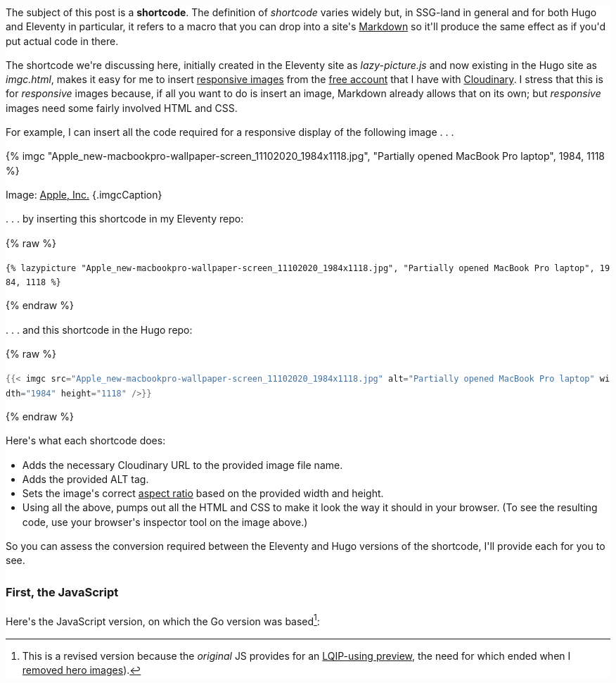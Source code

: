 The subject of this post is a **shortcode**. The definition of *shortcode* varies widely but, in SSG-land in general and for both Hugo and Eleventy in particular, it refers to a macro that you can drop into a site's [Markdown](https://daringfireball.net/projects/markdown) so it'll produce the same effect as if you'd put actual code in there.

The shortcode we're discussing here, initially created in the Eleventy site as *lazy-picture.js* and now existing in the Hugo site as *imgc.html*, makes it easy for me to insert [responsive images](https://developer.mozilla.org/en-US/docs/Learn/HTML/Multimedia_and_embedding/Responsive_images) from the [free account](/posts/2020/07/transformed/) that I have with [Cloudinary](https://cloudinary.com). I stress that this is for *responsive* images because, if all you want to do is insert an image, Markdown already allows that on its own; but *responsive* images need some fairly involved HTML and CSS.

For example, I can insert all the code required for a responsive display of the following image&nbsp;.&nbsp;.&nbsp;.

{% imgc "Apple_new-macbookpro-wallpaper-screen_11102020_1984x1118.jpg", "Partially opened MacBook Pro laptop", 1984, 1118 %}

Image: [Apple, Inc.](https://www.apple.com/newsroom/2020/11/introducing-the-next-generation-of-mac/)
{.imgcCaption}

.&nbsp;.&nbsp;. by inserting this shortcode in my Eleventy repo:

{% raw %}
```twig
{% lazypicture "Apple_new-macbookpro-wallpaper-screen_11102020_1984x1118.jpg", "Partially opened MacBook Pro laptop", 1984, 1118 %}
```
{% endraw %}

.&nbsp;.&nbsp;. and this shortcode in the Hugo repo:

{% raw %}
```go
{{< imgc src="Apple_new-macbookpro-wallpaper-screen_11102020_1984x1118.jpg" alt="Partially opened MacBook Pro laptop" width="1984" height="1118" />}}
```
{% endraw %}

Here's what each shortcode does:

- Adds the necessary Cloudinary URL to the provided image file name.
- Adds the provided ALT tag.
- Sets the image's correct [aspect ratio](https://developer.mozilla.org/en-US/docs/Web/Media/images/aspect_ratio_mapping) based on the provided width and height.
- Using all the above, pumps out all the HTML and CSS to make it look the way it should in your browser. (To see the resulting code, use your browser's inspector tool on the image above.)

So you can assess the conversion required between the Eleventy and Hugo versions of the shortcode, I'll provide each for you to see.

### First, the JavaScript

Here's the JavaScript version, on which the Go version was based[^origCode]:


[^scDef]: The definition of *shortcode* varies widely but, in SSG-land in general and both Hugo and Eleventy in particular, it refers to a macro-like thing that you can drop into a site's Markdown that produces the same effect as if you'd put actual code in there.
[^origCode]: This is a revised version because the *original* JS provides for an [LQIP-using preview](https://endler.dev/2017/image-previews/), the need for which ended when I [removed hero images](/posts/2021/01/leaner-cleaner/)).
[^respSizes]: The JS fills `respSizes` by pulling from a site parameters file in the Eleventy repo's site-wide `_data` directory. The Go fills `$RespSizes` from this code, but I could easily have brought in the values from the site-wide `config.yaml` configuration file. I wrote the JS version of this particular part as I did because, early on, I was frequently experimenting with different values and felt it easier to go this route. By the time I got to the Go version, I had settled on these values and felt no more need to separate their entry in this way.
[^twitscrn]: Based on what I'd learned in this process, I also fixed/DRY-ed a very similar shortcode, `twitscrn.html`, that I formerly used for bringing in Twitter tweets’ screen captures as per the site's [privacy policy](/privacy), prior to later reverting to bringing them only as static text.